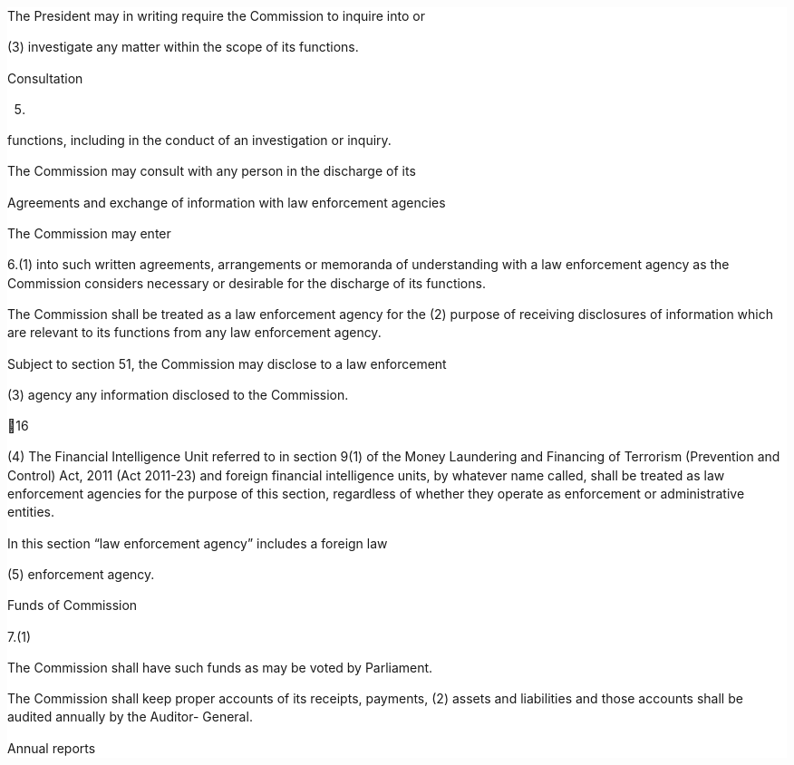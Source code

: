 The President may in writing require the Commission to inquire into or

(3)
investigate any matter within the scope of its functions.

Consultation

5.
functions, including in the conduct of an investigation or inquiry.

The Commission may consult with any person in the discharge of its

Agreements and exchange of information with law enforcement
agencies

The  Commission  may  enter

6.(1)
into  such  written  agreements,
arrangements or memoranda of understanding with a law enforcement agency as
the  Commission  considers  necessary  or  desirable  for  the  discharge  of  its
functions.

The  Commission  shall  be  treated  as  a  law  enforcement  agency  for  the
(2)
purpose of receiving disclosures of information which are relevant to its functions
from any law enforcement agency.

Subject to section 51, the Commission may disclose to a law enforcement

(3)
agency any information disclosed to the Commission.

16

(4)
The Financial Intelligence Unit referred to in section 9(1) of the Money
Laundering  and  Financing  of  Terrorism  (Prevention  and  Control)  Act,  2011
(Act 2011-23) and foreign financial intelligence units, by whatever name called,
shall  be  treated  as  law  enforcement  agencies  for  the  purpose  of  this  section,
regardless of whether they operate as enforcement or administrative entities.

In  this  section  “law  enforcement  agency”  includes  a  foreign  law

(5)
enforcement agency.

Funds of Commission

7.(1)

The Commission shall have such funds as may be voted by Parliament.

The  Commission  shall  keep  proper  accounts  of  its  receipts,  payments,
(2)
assets and liabilities and those accounts shall be audited annually by the Auditor-
General.

Annual reports
